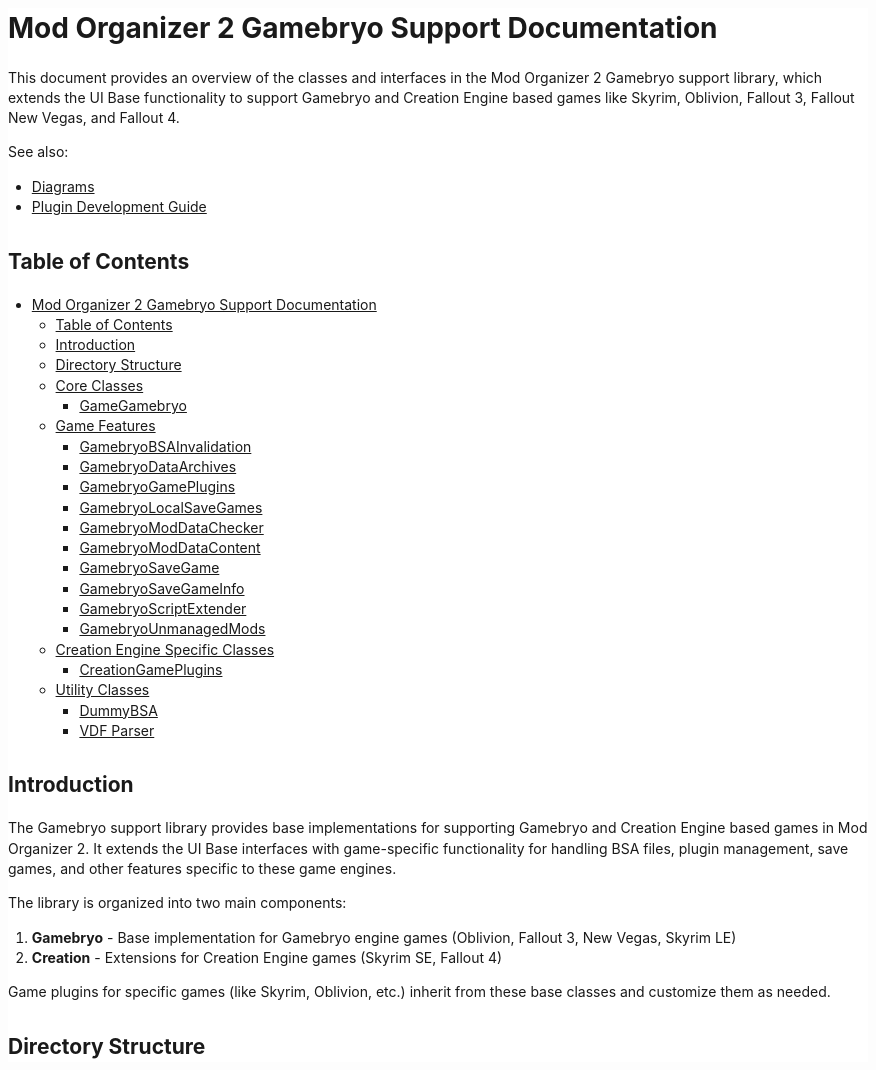 # Mod Organizer 2 Gamebryo Support Documentation

This document provides an overview of the classes and interfaces in the Mod Organizer 2 Gamebryo support library, which extends the UI Base functionality to support Gamebryo and Creation Engine based games like Skyrim, Oblivion, Fallout 3, Fallout New Vegas, and Fallout 4.

See also:
- [Diagrams](DIAGRAMS.md)
- [Plugin Development Guide](GUIDE.md)

## Table of Contents

- [Mod Organizer 2 Gamebryo Support Documentation](#mod-organizer-2-gamebryo-support-documentation)
  - [Table of Contents](#table-of-contents)
  - [Introduction](#introduction)
  - [Directory Structure](#directory-structure)
  - [Core Classes](#core-classes)
    - [GameGamebryo](#gamegamebryo)
  - [Game Features](#game-features)
    - [GamebryoBSAInvalidation](#gamebryobsainvalidation)
    - [GamebryoDataArchives](#gamebryodataarchives)
    - [GamebryoGamePlugins](#gamebryogameplugins)
    - [GamebryoLocalSaveGames](#gamebryolocalsavegames)
    - [GamebryoModDataChecker](#gamebryomoddatachecker)
    - [GamebryoModDataContent](#gamebryomoddatacontent)
    - [GamebryoSaveGame](#gamebryosavegame)
    - [GamebryoSaveGameInfo](#gamebryosavegameinfo)
    - [GamebryoScriptExtender](#gamebryoscriptextender)
    - [GamebryoUnmanagedMods](#gamebryounmanagedmods)
  - [Creation Engine Specific Classes](#creation-engine-specific-classes)
    - [CreationGamePlugins](#creationgameplugins)
  - [Utility Classes](#utility-classes)
    - [DummyBSA](#dummybsa)
    - [VDF Parser](#vdf-parser)

## Introduction

The Gamebryo support library provides base implementations for supporting Gamebryo and Creation Engine based games in Mod Organizer 2. It extends the UI Base interfaces with game-specific functionality for handling BSA files, plugin management, save games, and other features specific to these game engines.

The library is organized into two main components:
1. **Gamebryo** - Base implementation for Gamebryo engine games (Oblivion, Fallout 3, New Vegas, Skyrim LE)
2. **Creation** - Extensions for Creation Engine games (Skyrim SE, Fallout 4)

Game plugins for specific games (like Skyrim, Oblivion, etc.) inherit from these base classes and customize them as needed.

## Directory Structure
